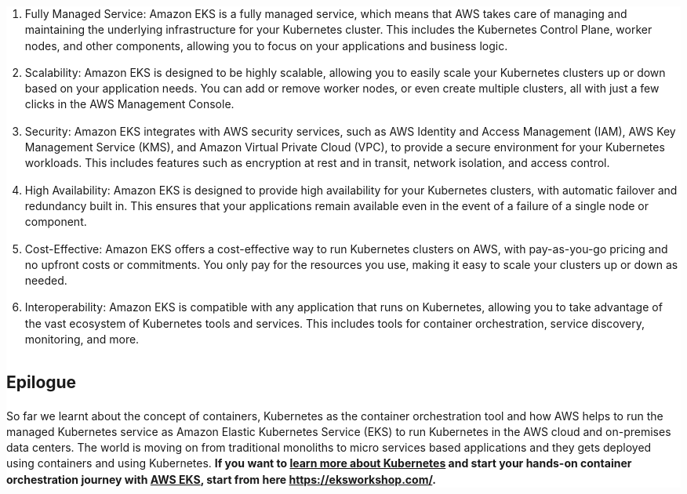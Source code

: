 1. Fully Managed Service: Amazon EKS is a fully managed service, which means that AWS takes care of managing and maintaining the underlying infrastructure for your Kubernetes cluster. This includes the Kubernetes Control Plane, worker nodes, and other components, allowing you to focus on your applications and business logic.

2. Scalability: Amazon EKS is designed to be highly scalable, allowing you to easily scale your Kubernetes clusters up or down based on your application needs. You can add or remove worker nodes, or even create multiple clusters, all with just a few clicks in the AWS Management Console.

3. Security: Amazon EKS integrates with AWS security services, such as AWS Identity and Access Management (IAM), AWS Key Management Service (KMS), and Amazon Virtual Private Cloud (VPC), to provide a secure environment for your Kubernetes workloads. This includes features such as encryption at rest and in transit, network isolation, and access control.

4. High Availability: Amazon EKS is designed to provide high availability for your Kubernetes clusters, with automatic failover and redundancy built in. This ensures that your applications remain available even in the event of a failure of a single node or component.

5. Cost-Effective: Amazon EKS offers a cost-effective way to run Kubernetes clusters on AWS, with pay-as-you-go pricing and no upfront costs or commitments. You only pay for the resources you use, making it easy to scale your clusters up or down as needed.

6. Interoperability: Amazon EKS is compatible with any application that runs on Kubernetes, allowing you to take advantage of the vast ecosystem of Kubernetes tools and services. This includes tools for container orchestration, service discovery, monitoring, and more.


## Epilogue
So far we learnt about the concept of containers, Kubernetes as the container orchestration tool and how AWS helps to run the managed Kubernetes service as Amazon Elastic Kubernetes Service (EKS) to run Kubernetes in the AWS cloud and on-premises data centers.  The world is moving on from traditional monoliths to micro services based applications and they gets deployed using containers and using Kubernetes. **If you want to [learn more about Kubernetes](https://www.cncf.io/projects/kubernetes/) and start your hands-on container orchestration journey with [AWS EKS](https://docs.aws.amazon.com/eks/latest/userguide/getting-started.html), start from here https://eksworkshop.com/.**
